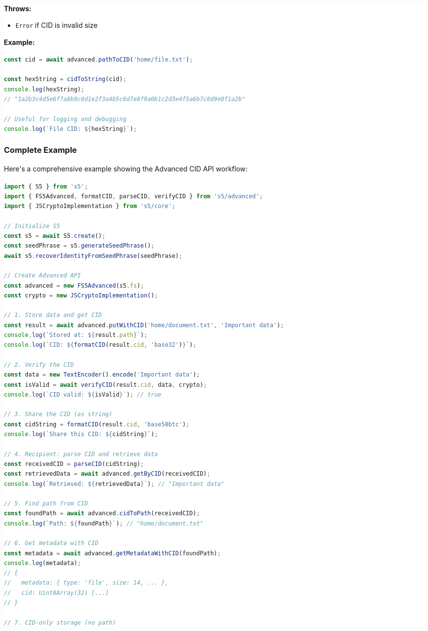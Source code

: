 **Throws:**
- `Error` if CID is invalid size

**Example:**

```typescript
const cid = await advanced.pathToCID('home/file.txt');

const hexString = cidToString(cid);
console.log(hexString);
// "1a2b3c4d5e6f7a8b9c0d1e2f3a4b5c6d7e8f9a0b1c2d3e4f5a6b7c8d9e0f1a2b"

// Useful for logging and debugging
console.log(`File CID: ${hexString}`);
```

### Complete Example

Here's a comprehensive example showing the Advanced CID API workflow:

```typescript
import { S5 } from 's5';
import { FS5Advanced, formatCID, parseCID, verifyCID } from 's5/advanced';
import { JSCryptoImplementation } from 's5/core';

// Initialize S5
const s5 = await S5.create();
const seedPhrase = s5.generateSeedPhrase();
await s5.recoverIdentityFromSeedPhrase(seedPhrase);

// Create Advanced API
const advanced = new FS5Advanced(s5.fs);
const crypto = new JSCryptoImplementation();

// 1. Store data and get CID
const result = await advanced.putWithCID('home/document.txt', 'Important data');
console.log(`Stored at: ${result.path}`);
console.log(`CID: ${formatCID(result.cid, 'base32')}`);

// 2. Verify the CID
const data = new TextEncoder().encode('Important data');
const isValid = await verifyCID(result.cid, data, crypto);
console.log(`CID valid: ${isValid}`); // true

// 3. Share the CID (as string)
const cidString = formatCID(result.cid, 'base58btc');
console.log(`Share this CID: ${cidString}`);

// 4. Recipient: parse CID and retrieve data
const receivedCID = parseCID(cidString);
const retrievedData = await advanced.getByCID(receivedCID);
console.log(`Retrieved: ${retrievedData}`); // "Important data"

// 5. Find path from CID
const foundPath = await advanced.cidToPath(receivedCID);
console.log(`Path: ${foundPath}`); // "home/document.txt"

// 6. Get metadata with CID
const metadata = await advanced.getMetadataWithCID(foundPath);
console.log(metadata);
// {
//   metadata: { type: 'file', size: 14, ... },
//   cid: Uint8Array(32) [...]
// }

// 7. CID-only storage (no path)
```